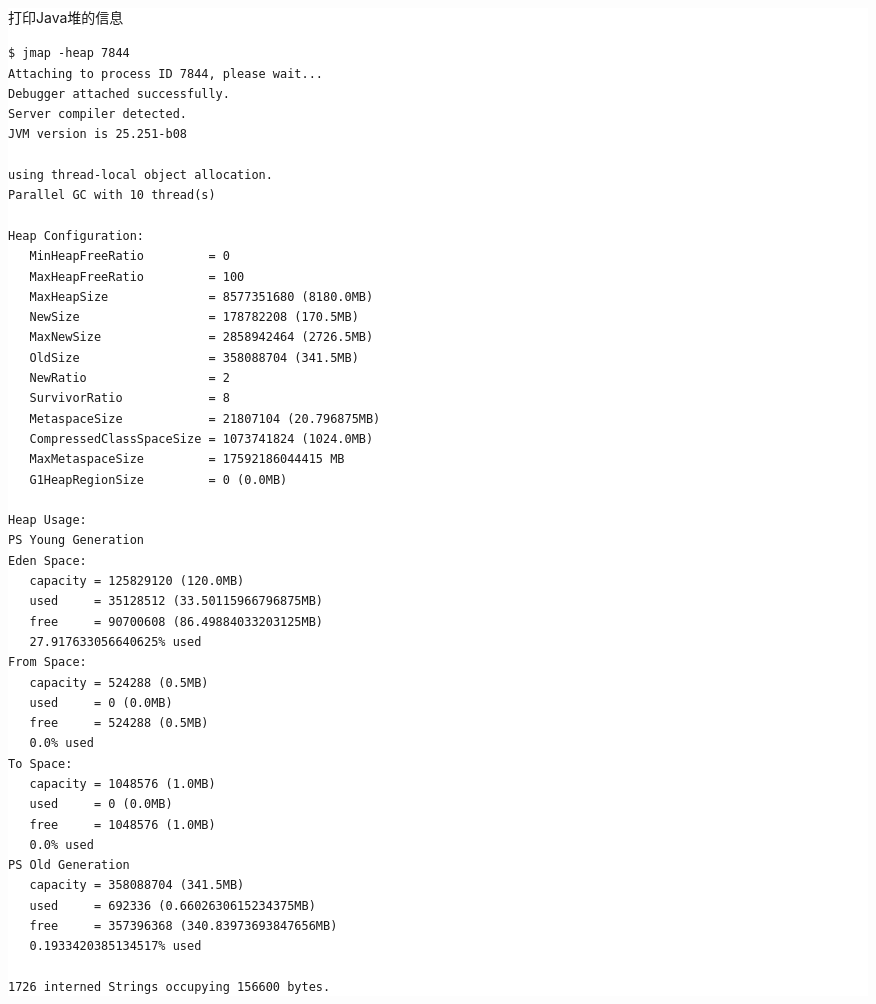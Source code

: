 ```

```


打印Java堆的信息
```
$ jmap -heap 7844
Attaching to process ID 7844, please wait...
Debugger attached successfully.
Server compiler detected.
JVM version is 25.251-b08

using thread-local object allocation.
Parallel GC with 10 thread(s)

Heap Configuration:
   MinHeapFreeRatio         = 0
   MaxHeapFreeRatio         = 100
   MaxHeapSize              = 8577351680 (8180.0MB)
   NewSize                  = 178782208 (170.5MB)
   MaxNewSize               = 2858942464 (2726.5MB)
   OldSize                  = 358088704 (341.5MB)
   NewRatio                 = 2
   SurvivorRatio            = 8
   MetaspaceSize            = 21807104 (20.796875MB)
   CompressedClassSpaceSize = 1073741824 (1024.0MB)
   MaxMetaspaceSize         = 17592186044415 MB
   G1HeapRegionSize         = 0 (0.0MB)

Heap Usage:
PS Young Generation
Eden Space:
   capacity = 125829120 (120.0MB)
   used     = 35128512 (33.50115966796875MB)
   free     = 90700608 (86.49884033203125MB)
   27.917633056640625% used
From Space:
   capacity = 524288 (0.5MB)
   used     = 0 (0.0MB)
   free     = 524288 (0.5MB)
   0.0% used
To Space:
   capacity = 1048576 (1.0MB)
   used     = 0 (0.0MB)
   free     = 1048576 (1.0MB)
   0.0% used
PS Old Generation
   capacity = 358088704 (341.5MB)
   used     = 692336 (0.6602630615234375MB)
   free     = 357396368 (340.83973693847656MB)
   0.1933420385134517% used

1726 interned Strings occupying 156600 bytes.
```
